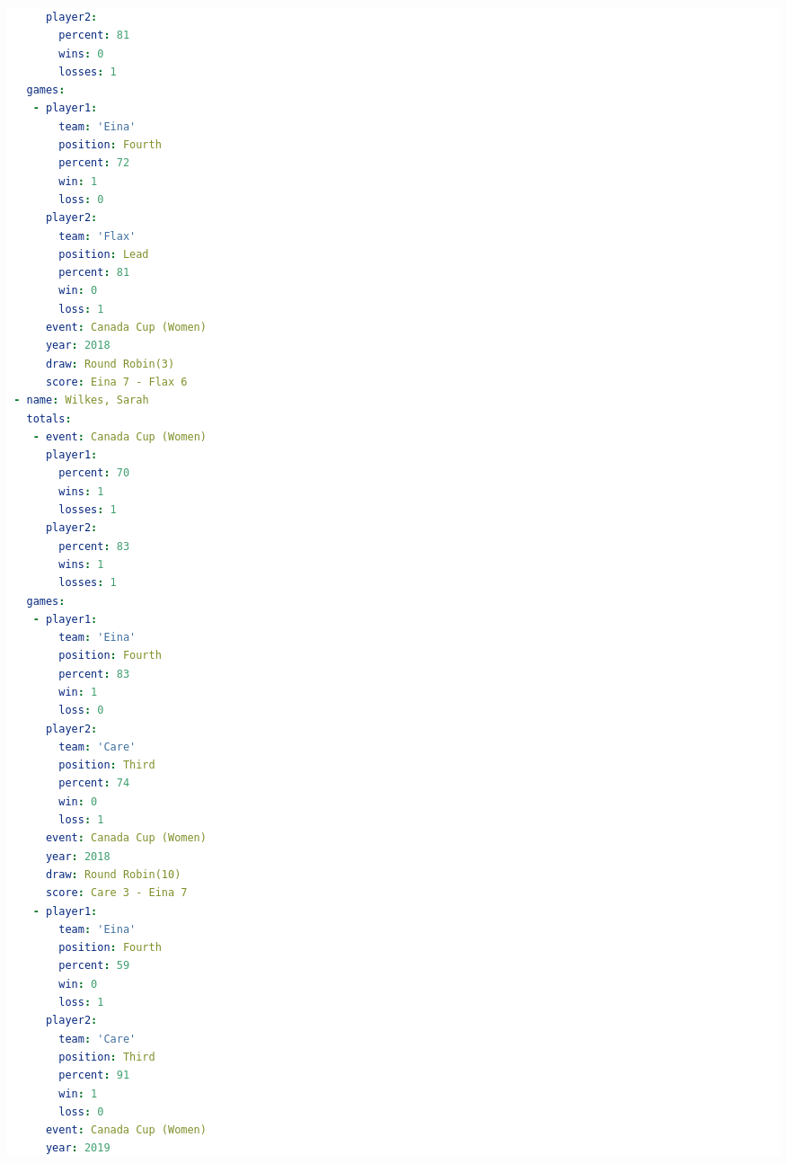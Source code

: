 ```yaml
      player2:
        percent: 81
        wins: 0
        losses: 1
   games:
    - player1:
        team: 'Eina'
        position: Fourth
        percent: 72
        win: 1
        loss: 0
      player2:
        team: 'Flax'
        position: Lead
        percent: 81
        win: 0
        loss: 1
      event: Canada Cup (Women)
      year: 2018
      draw: Round Robin(3)
      score: Eina 7 - Flax 6
 - name: Wilkes, Sarah
   totals:
    - event: Canada Cup (Women)
      player1:
        percent: 70
        wins: 1
        losses: 1
      player2:
        percent: 83
        wins: 1
        losses: 1
   games:
    - player1:
        team: 'Eina'
        position: Fourth
        percent: 83
        win: 1
        loss: 0
      player2:
        team: 'Care'
        position: Third
        percent: 74
        win: 0
        loss: 1
      event: Canada Cup (Women)
      year: 2018
      draw: Round Robin(10)
      score: Care 3 - Eina 7
    - player1:
        team: 'Eina'
        position: Fourth
        percent: 59
        win: 0
        loss: 1
      player2:
        team: 'Care'
        position: Third
        percent: 91
        win: 1
        loss: 0
      event: Canada Cup (Women)
      year: 2019
```
